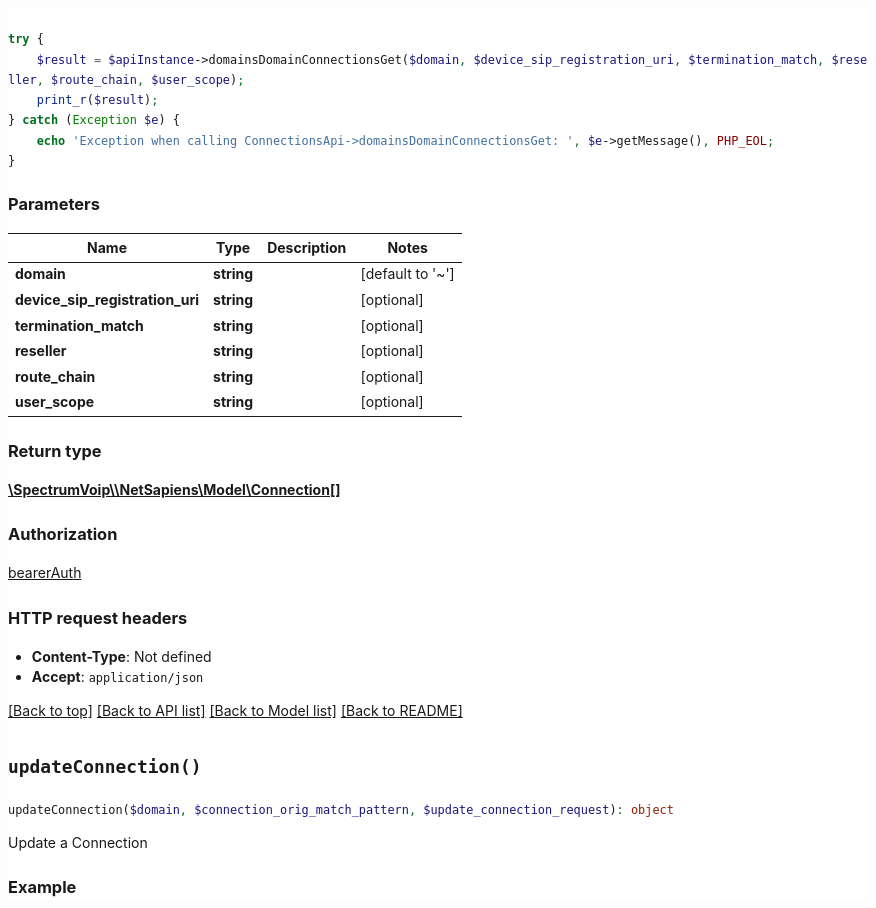 ```php

try {
    $result = $apiInstance->domainsDomainConnectionsGet($domain, $device_sip_registration_uri, $termination_match, $reseller, $route_chain, $user_scope);
    print_r($result);
} catch (Exception $e) {
    echo 'Exception when calling ConnectionsApi->domainsDomainConnectionsGet: ', $e->getMessage(), PHP_EOL;
}
```

### Parameters

| Name | Type | Description  | Notes |
| ------------- | ------------- | ------------- | ------------- |
| **domain** | **string**|  | [default to &#39;~&#39;] |
| **device_sip_registration_uri** | **string**|  | [optional] |
| **termination_match** | **string**|  | [optional] |
| **reseller** | **string**|  | [optional] |
| **route_chain** | **string**|  | [optional] |
| **user_scope** | **string**|  | [optional] |

### Return type

[**\SpectrumVoip\\\\NetSapiens\Model\Connection[]**](../Model/Connection.md)

### Authorization

[bearerAuth](../../README.md#bearerAuth)

### HTTP request headers

- **Content-Type**: Not defined
- **Accept**: `application/json`

[[Back to top]](#) [[Back to API list]](../../README.md#endpoints)
[[Back to Model list]](../../README.md#models)
[[Back to README]](../../README.md)

## `updateConnection()`

```php
updateConnection($domain, $connection_orig_match_pattern, $update_connection_request): object
```

Update a Connection



### Example
